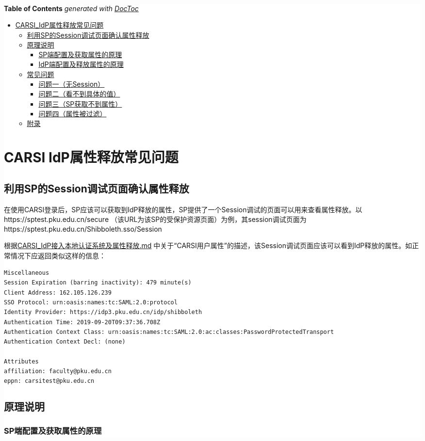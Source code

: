 

**Table of Contents**  *generated with [DocToc](https://github.com/thlorenz/doctoc)*

- [CARSI_IdP属性释放常见问题](#carsi_idp%E5%B1%9E%E6%80%A7%E9%87%8A%E6%94%BE%E5%B8%B8%E8%A7%81%E9%97%AE%E9%A2%98)
  - [利用SP的Session调试页面确认属性释放](#%E5%88%A9%E7%94%A8sp%E7%9A%84session%E8%B0%83%E8%AF%95%E9%A1%B5%E9%9D%A2%E7%A1%AE%E8%AE%A4%E5%B1%9E%E6%80%A7%E9%87%8A%E6%94%BE)
  - [原理说明](#%E5%8E%9F%E7%90%86%E8%AF%B4%E6%98%8E)
    - [SP端配置及获取属性的原理](#sp%E7%AB%AF%E9%85%8D%E7%BD%AE%E5%8F%8A%E8%8E%B7%E5%8F%96%E5%B1%9E%E6%80%A7%E7%9A%84%E5%8E%9F%E7%90%86)
    - [IdP端配置及释放属性的原理](#idp%E7%AB%AF%E9%85%8D%E7%BD%AE%E5%8F%8A%E9%87%8A%E6%94%BE%E5%B1%9E%E6%80%A7%E7%9A%84%E5%8E%9F%E7%90%86)
  - [常见问题](#%E5%B8%B8%E8%A7%81%E9%97%AE%E9%A2%98)
    - [问题一（无Session）](#%E9%97%AE%E9%A2%98%E4%B8%80%E6%97%A0session)
    - [问题二（看不到具体的值）](#%E9%97%AE%E9%A2%98%E4%BA%8C%E7%9C%8B%E4%B8%8D%E5%88%B0%E5%85%B7%E4%BD%93%E7%9A%84%E5%80%BC)
    - [问题三（SP获取不到属性）](#%E9%97%AE%E9%A2%98%E4%B8%89sp%E8%8E%B7%E5%8F%96%E4%B8%8D%E5%88%B0%E5%B1%9E%E6%80%A7)
    - [问题四（属性被过滤）](#%E9%97%AE%E9%A2%98%E5%9B%9B%E5%B1%9E%E6%80%A7%E8%A2%AB%E8%BF%87%E6%BB%A4)
  - [附录](#%E9%99%84%E5%BD%95)



# CARSI IdP属性释放常见问题



## 利用SP的Session调试页面确认属性释放

在使用CARSI登录后，SP应该可以获取到IdP释放的属性，SP提供了一个Session调试的页面可以用来查看属性释放。以https://sptest.pku.edu.cn/secure （该URL为该SP的受保护资源页面）为例，其session调试页面为https://sptest.pku.edu.cn/Shibboleth.sso/Session

根据[CARSI_IdP接入本地认证系统及属性释放.md](CARSI_IdP接入本地认证系统及属性释放.md)  中关于“CARSI用户属性”的描述，该Session调试页面应该可以看到IdP释放的属性。如正常情况下应返回类似这样的信息：

```
Miscellaneous
Session Expiration (barring inactivity): 479 minute(s)
Client Address: 162.105.126.239
SSO Protocol: urn:oasis:names:tc:SAML:2.0:protocol
Identity Provider: https://idp3.pku.edu.cn/idp/shibboleth
Authentication Time: 2019-09-20T09:37:36.708Z
Authentication Context Class: urn:oasis:names:tc:SAML:2.0:ac:classes:PasswordProtectedTransport
Authentication Context Decl: (none)

Attributes
affiliation: faculty@pku.edu.cn
eppn: carsitest@pku.edu.cn
```

## 原理说明

### SP端配置及获取属性的原理
